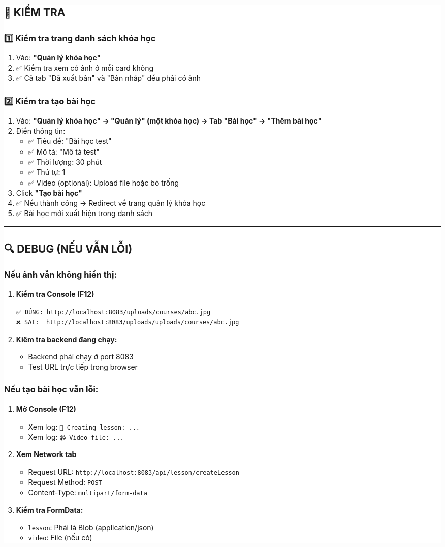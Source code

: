 
## 🚀 KIỂM TRA

### 1️⃣ Kiểm tra trang danh sách khóa học

1. Vào: **"Quản lý khóa học"**
2. ✅ Kiểm tra xem có ảnh ở mỗi card không
3. ✅ Cả tab "Đã xuất bản" và "Bản nháp" đều phải có ảnh

### 2️⃣ Kiểm tra tạo bài học

1. Vào: **"Quản lý khóa học" → "Quản lý" (một khóa học) → Tab "Bài học" → "Thêm bài học"**
2. Điền thông tin:
   - ✅ Tiêu đề: "Bài học test"
   - ✅ Mô tả: "Mô tả test"
   - ✅ Thời lượng: 30 phút
   - ✅ Thứ tự: 1
   - ✅ Video (optional): Upload file hoặc bỏ trống
3. Click **"Tạo bài học"**
4. ✅ Nếu thành công → Redirect về trang quản lý khóa học
5. ✅ Bài học mới xuất hiện trong danh sách

---

## 🔍 DEBUG (NẾU VẪN LỖI)

### Nếu ảnh vẫn không hiển thị:

1. **Kiểm tra Console (F12)**

   ```
   ✅ ĐÚNG: http://localhost:8083/uploads/courses/abc.jpg
   ❌ SAI:  http://localhost:8083/uploads/uploads/courses/abc.jpg
   ```

2. **Kiểm tra backend đang chạy:**
   - Backend phải chạy ở port 8083
   - Test URL trực tiếp trong browser

### Nếu tạo bài học vẫn lỗi:

1. **Mở Console (F12)**

   - Xem log: `📝 Creating lesson: ...`
   - Xem log: `📹 Video file: ...`

2. **Xem Network tab**
   - Request URL: `http://localhost:8083/api/lesson/createLesson`
   - Request Method: `POST`
   - Content-Type: `multipart/form-data`
3. **Kiểm tra FormData:**

   - `lesson`: Phải là Blob (application/json)
   - `video`: File (nếu có)
